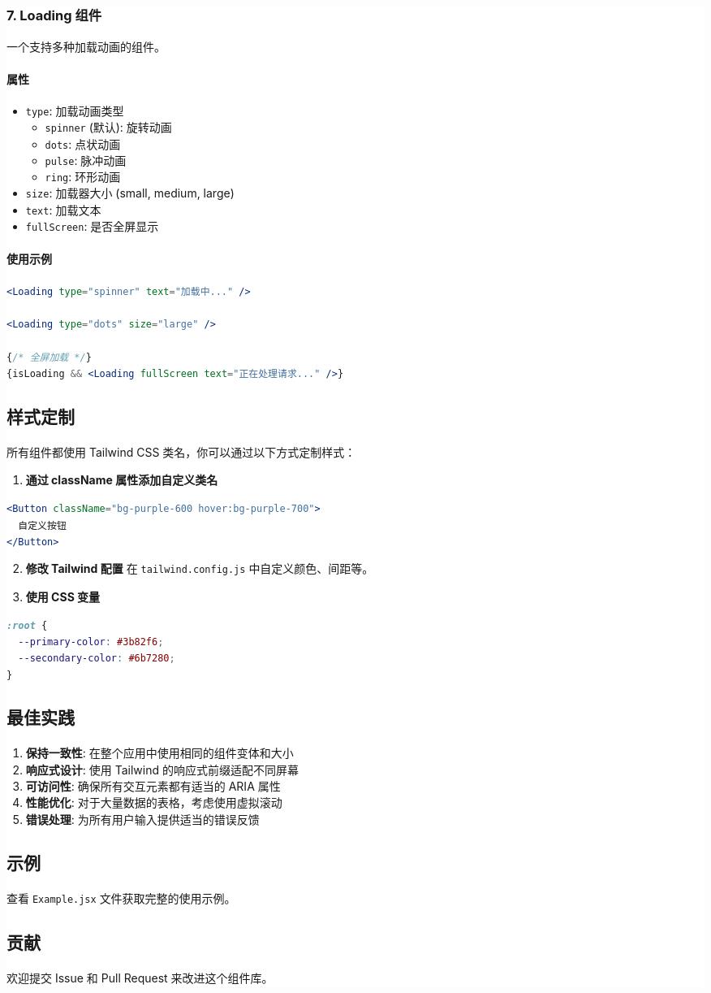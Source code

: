 ### 7. Loading 组件

一个支持多种加载动画的组件。

#### 属性

- `type`: 加载动画类型
  - `spinner` (默认): 旋转动画
  - `dots`: 点状动画
  - `pulse`: 脉冲动画
  - `ring`: 环形动画
- `size`: 加载器大小 (small, medium, large)
- `text`: 加载文本
- `fullScreen`: 是否全屏显示

#### 使用示例

```jsx
<Loading type="spinner" text="加载中..." />

<Loading type="dots" size="large" />

{/* 全屏加载 */}
{isLoading && <Loading fullScreen text="正在处理请求..." />}
```

## 样式定制

所有组件都使用 Tailwind CSS 类名，你可以通过以下方式定制样式：

1. **通过 className 属性添加自定义类名**
```jsx
<Button className="bg-purple-600 hover:bg-purple-700">
  自定义按钮
</Button>
```

2. **修改 Tailwind 配置**
在 `tailwind.config.js` 中自定义颜色、间距等。

3. **使用 CSS 变量**
```css
:root {
  --primary-color: #3b82f6;
  --secondary-color: #6b7280;
}
```

## 最佳实践

1. **保持一致性**: 在整个应用中使用相同的组件变体和大小
2. **响应式设计**: 使用 Tailwind 的响应式前缀适配不同屏幕
3. **可访问性**: 确保所有交互元素都有适当的 ARIA 属性
4. **性能优化**: 对于大量数据的表格，考虑使用虚拟滚动
5. **错误处理**: 为所有用户输入提供适当的错误反馈

## 示例

查看 `Example.jsx` 文件获取完整的使用示例。

## 贡献

欢迎提交 Issue 和 Pull Request 来改进这个组件库。